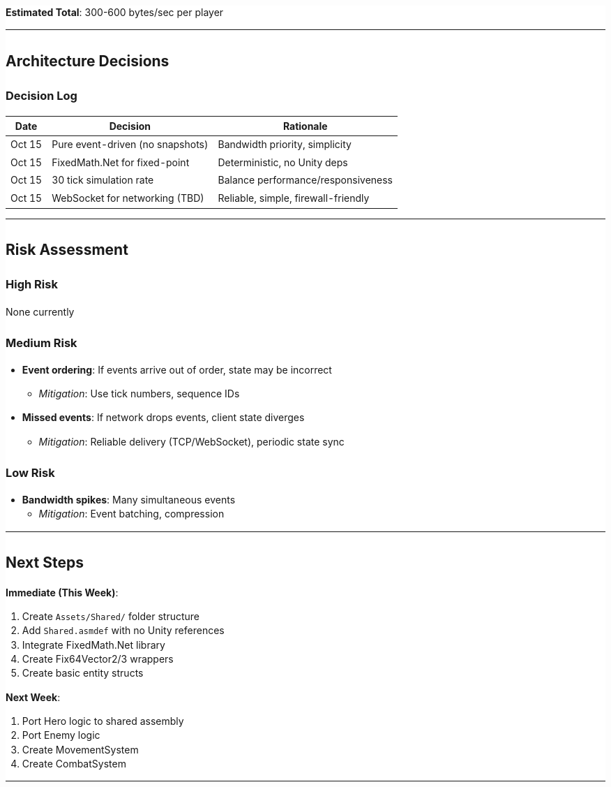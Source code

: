 **Estimated Total**: 300-600 bytes/sec per player

---

## Architecture Decisions

### Decision Log

| Date | Decision | Rationale |
|------|----------|-----------|
| Oct 15 | Pure event-driven (no snapshots) | Bandwidth priority, simplicity |
| Oct 15 | FixedMath.Net for fixed-point | Deterministic, no Unity deps |
| Oct 15 | 30 tick simulation rate | Balance performance/responsiveness |
| Oct 15 | WebSocket for networking (TBD) | Reliable, simple, firewall-friendly |

---

## Risk Assessment

### High Risk

None currently

### Medium Risk

- **Event ordering**: If events arrive out of order, state may be incorrect
  - *Mitigation*: Use tick numbers, sequence IDs
  
- **Missed events**: If network drops events, client state diverges
  - *Mitigation*: Reliable delivery (TCP/WebSocket), periodic state sync

### Low Risk

- **Bandwidth spikes**: Many simultaneous events
  - *Mitigation*: Event batching, compression

---

## Next Steps

**Immediate (This Week)**:
1. Create `Assets/Shared/` folder structure
2. Add `Shared.asmdef` with no Unity references
3. Integrate FixedMath.Net library
4. Create Fix64Vector2/3 wrappers
5. Create basic entity structs

**Next Week**:
1. Port Hero logic to shared assembly
2. Port Enemy logic
3. Create MovementSystem
4. Create CombatSystem

---
